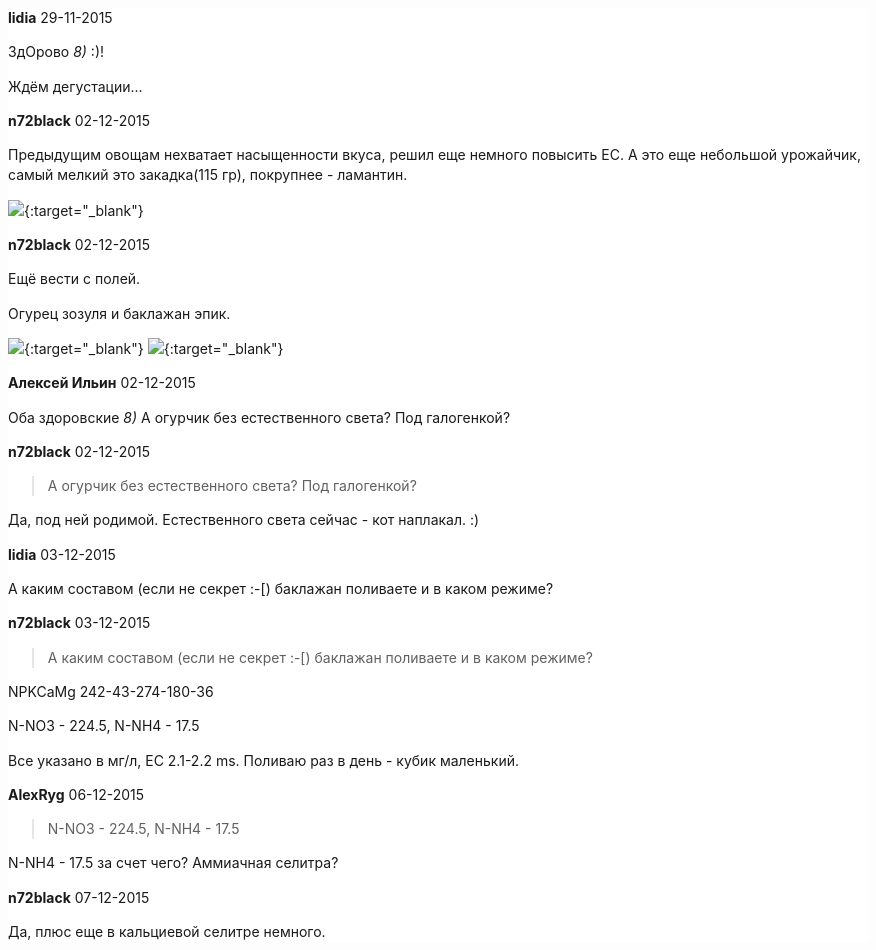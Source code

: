 
**lidia** 29-11-2015

ЗдОрово *8)* :)!

Ждём дегустации...


**n72black** 02-12-2015

Предыдущим овощам нехватает насыщенности вкуса, решил еще немного повысить ЕС. А это еще небольшой урожайчик, самый мелкий это закадка(115 гр), покрупнее - ламантин.

[![](/imagehost2/thumbs/2015120209594201.jpg)](https://t.me/ponics_ru_files/16682){:target="_blank"}


**n72black** 02-12-2015

Ещё вести с полей.

Огурец зозуля и баклажан эпик.

[![](/imagehost2/thumbs/2015120216431801.jpg)](https://t.me/ponics_ru_files/16683){:target="_blank"} [![](/imagehost2/thumbs/2015120216432701.jpg)](https://t.me/ponics_ru_files/16684){:target="_blank"}


**Алексей Ильин** 02-12-2015

Оба здоровские *8)* А огурчик без естественного света? Под галогенкой?


**n72black** 02-12-2015

>  А огурчик без естественного света? Под галогенкой?

Да, под ней родимой. Естественного света сейчас - кот наплакал. :)


**lidia** 03-12-2015

А каким составом (если не секрет :-[) баклажан поливаете и в каком режиме?


**n72black** 03-12-2015

> А каким составом (если не секрет :-[) баклажан поливаете и в каком режиме?

NPKCaMg 242-43-274-180-36

N-NO3 - 224.5, N-NH4 - 17.5

Все указано в мг/л, ЕС 2.1-2.2 ms. Поливаю раз в день - кубик маленький.


**AlexRyg** 06-12-2015

> N-NO3 - 224.5, N-NH4 - 17.5

N-NH4 - 17.5 за счет чего? Аммиачная селитра?


**n72black** 07-12-2015

Да, плюс еще в кальциевой селитре немного.
